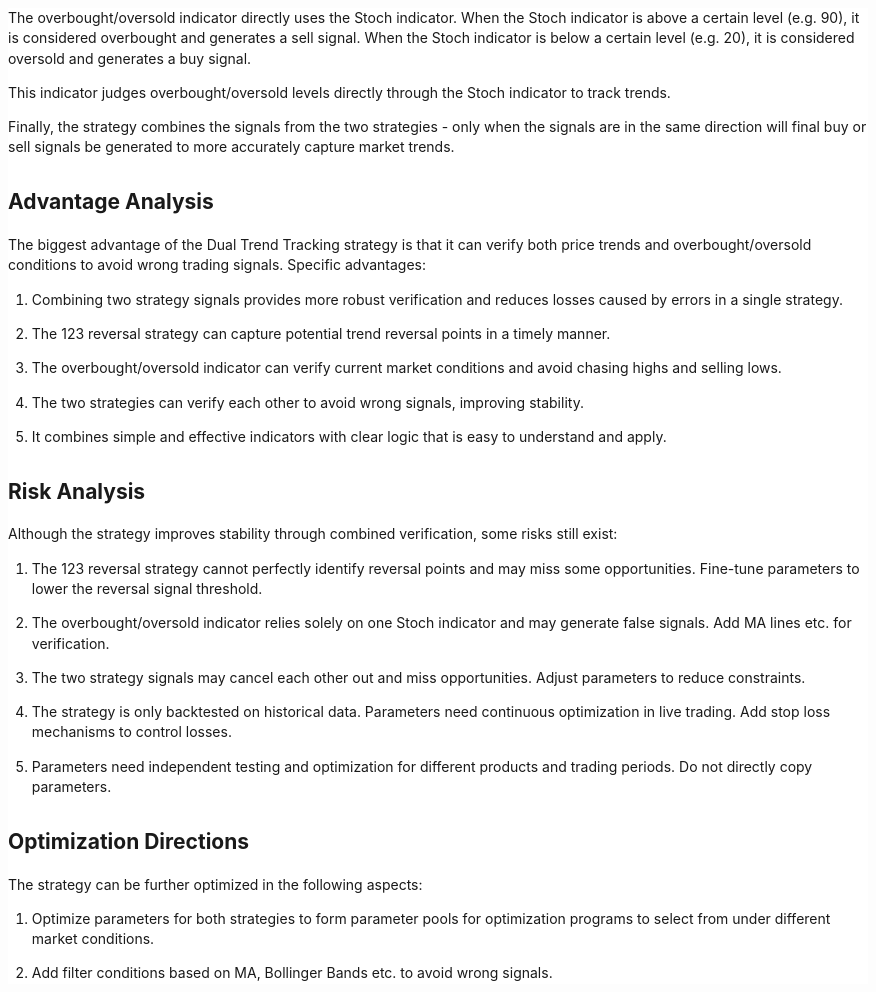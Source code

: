    The overbought/oversold indicator directly uses the Stoch indicator. When the Stoch indicator is above a certain level (e.g. 90), it is considered overbought and generates a sell signal. When the Stoch indicator is below a certain level (e.g. 20), it is considered oversold and generates a buy signal.

   This indicator judges overbought/oversold levels directly through the Stoch indicator to track trends.

Finally, the strategy combines the signals from the two strategies - only when the signals are in the same direction will final buy or sell signals be generated to more accurately capture market trends.

## Advantage Analysis

The biggest advantage of the Dual Trend Tracking strategy is that it can verify both price trends and overbought/oversold conditions to avoid wrong trading signals. Specific advantages:

1. Combining two strategy signals provides more robust verification and reduces losses caused by errors in a single strategy.

2. The 123 reversal strategy can capture potential trend reversal points in a timely manner.

3. The overbought/oversold indicator can verify current market conditions and avoid chasing highs and selling lows.

4. The two strategies can verify each other to avoid wrong signals, improving stability.

5. It combines simple and effective indicators with clear logic that is easy to understand and apply.

## Risk Analysis

Although the strategy improves stability through combined verification, some risks still exist:

1. The 123 reversal strategy cannot perfectly identify reversal points and may miss some opportunities. Fine-tune parameters to lower the reversal signal threshold.

2. The overbought/oversold indicator relies solely on one Stoch indicator and may generate false signals. Add MA lines etc. for verification.

3. The two strategy signals may cancel each other out and miss opportunities. Adjust parameters to reduce constraints.

4. The strategy is only backtested on historical data. Parameters need continuous optimization in live trading. Add stop loss mechanisms to control losses.

5. Parameters need independent testing and optimization for different products and trading periods. Do not directly copy parameters.

## Optimization Directions

The strategy can be further optimized in the following aspects:

1. Optimize parameters for both strategies to form parameter pools for optimization programs to select from under different market conditions.

2. Add filter conditions based on MA, Bollinger Bands etc. to avoid wrong signals. 
